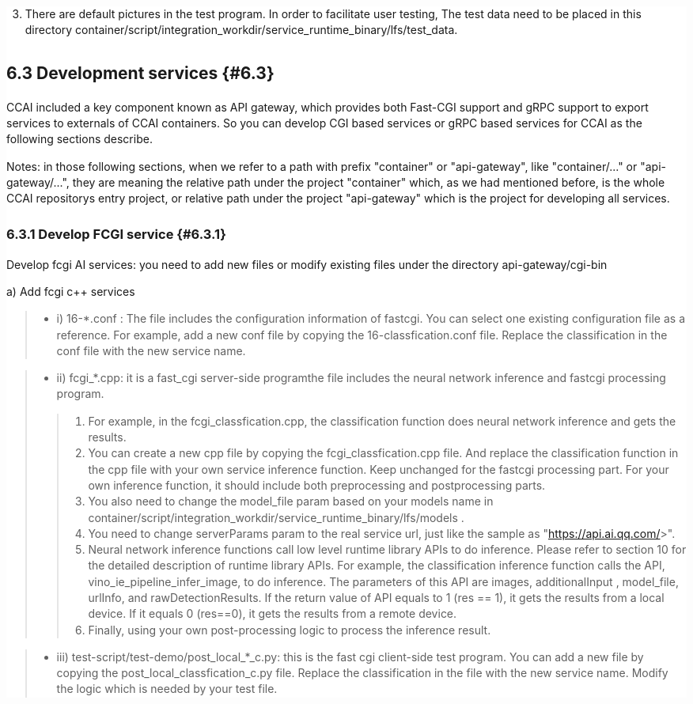3. There are default pictures in the test program. In order to facilitate user testing, The test data need to be placed in this directory container/script/integration_workdir/service_runtime_binary/lfs/test_data.

## 6.3 Development services {#6.3}

CCAI included a key component known as API gateway, which provides both Fast-CGI support and gRPC support to export services to externals of CCAI containers. So you can develop CGI based services or gRPC based services for CCAI as the following sections describe.

Notes: in those following sections, when we refer to a path with prefix
"container" or "api-gateway", like "container/..." or "api-gateway/...", they are meaning the relative path under the project "container" which, as we had mentioned before, is the whole CCAI repositorys entry project, or relative path under the project "api-gateway" which is the project for developing all services.

### 6.3.1 Develop FCGI service {#6.3.1}

Develop fcgi AI services: you need to add new files or modify existing files
under the directory api-gateway/cgi-bin

a) Add fcgi c++ services

> * i) 16-*.conf : The file includes the configuration information of fastcgi. You can select one existing configuration file as a reference. For example, add a new conf file by copying the 16-classfication.conf file. Replace the classification in the conf file with the new service name.

> * ii) fcgi_*.cpp: it is a fast_cgi server-side programthe file includes the neural network inference and fastcgi processing program.
>>
>> 1. For example, in the fcgi_classfication.cpp, the classification
                function does neural network inference and gets the results.
>> 2. You can create a new cpp file by copying the
                fcgi_classfication.cpp file. And replace the classification
                function in the cpp file with your own service inference
                function. Keep unchanged for the fastcgi processing part. For
                your own inference function, it should include both
                preprocessing and postprocessing parts.
>> 3. You also need to change the model_file param based on your
                models name in
                container/script/integration_workdir/service_runtime_binary/lfs/models  .
>> 4. You need to change serverParams param to the real service url, just like the sample as "<https://api.ai.qq.com/>>".
>> 5. Neural network inference functions call low level runtime library APIs to do inference. Please refer to section 10 for the detailed description of runtime library APIs. For example, the classification inference function calls the API, vino_ie_pipeline_infer_image, to do inference. The parameters of this API are images, additionalInput , model_file, urlInfo, and rawDetectionResults. If the return value of API equals to 1 (res == 1), it gets the results from a local device. If it equals 0 (res==0), it gets the results from a remote device.
>> 6. Finally, using your own post-processing logic to process the inference result.

> * iii) test-script/test-demo/post_local_*_c.py: this is the fast cgi client-side test program. You can add a new file by copying the post_local_classfication_c.py file. Replace the classification in the file with the new service name. Modify the logic which is needed by your test file.
